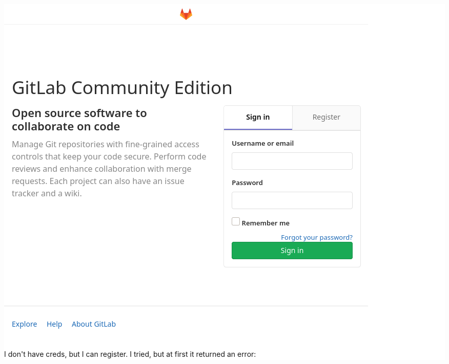 ![](/img/image-20210305162633825.png)

I don't have creds, but I can register. I tried, but at first it
returned an error:
